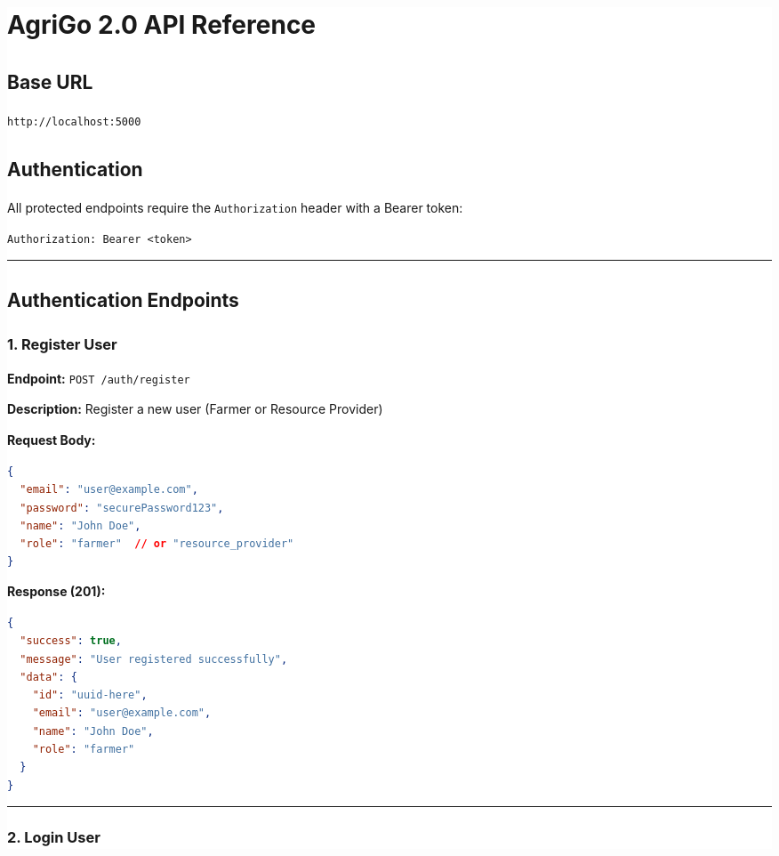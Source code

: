 # AgriGo 2.0 API Reference

## Base URL
```
http://localhost:5000
```

## Authentication

All protected endpoints require the `Authorization` header with a Bearer token:

```
Authorization: Bearer <token>
```

---

## Authentication Endpoints

### 1. Register User

**Endpoint:** `POST /auth/register`

**Description:** Register a new user (Farmer or Resource Provider)

**Request Body:**
```json
{
  "email": "user@example.com",
  "password": "securePassword123",
  "name": "John Doe",
  "role": "farmer"  // or "resource_provider"
}
```

**Response (201):**
```json
{
  "success": true,
  "message": "User registered successfully",
  "data": {
    "id": "uuid-here",
    "email": "user@example.com",
    "name": "John Doe",
    "role": "farmer"
  }
}
```

---

### 2. Login User
